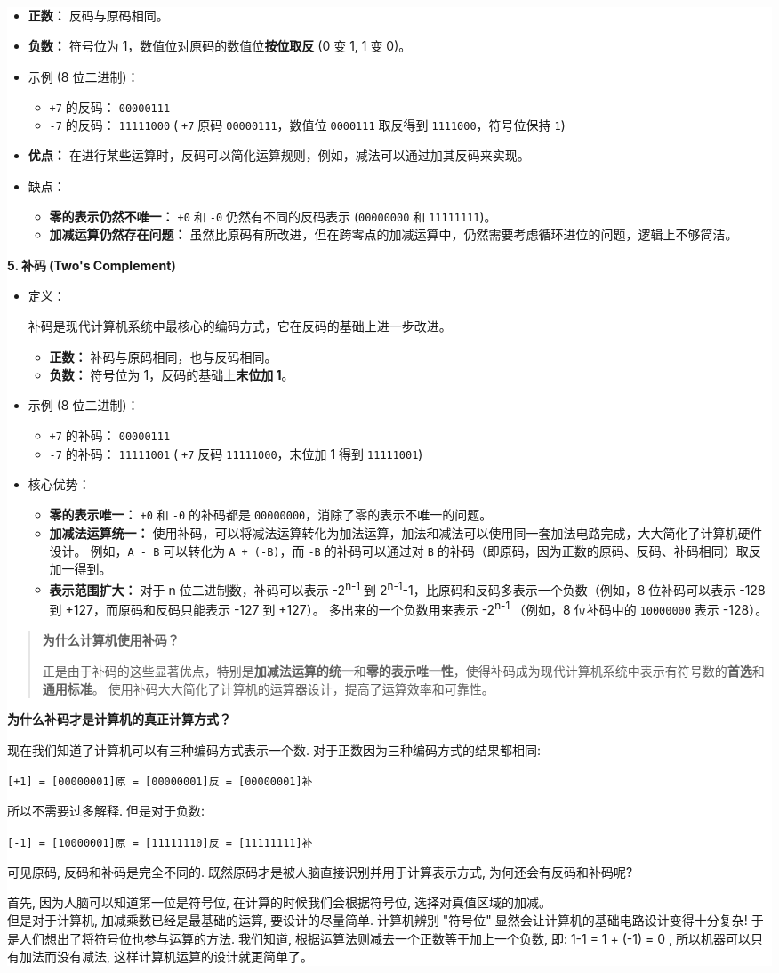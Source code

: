   - **正数：**  反码与原码相同。
  - **负数：**  符号位为 1，数值位对原码的数值位**按位取反** (0 变 1, 1 变 0)。

- 示例 (8 位二进制)：

  - `+7` 的反码： `00000111`
  - `-7` 的反码： `11111000` ( `+7` 原码 `00000111`，数值位 `0000111` 取反得到 `1111000`，符号位保持 `1`)

- **优点：**  在进行某些运算时，反码可以简化运算规则，例如，减法可以通过加其反码来实现。

- 缺点：

  - **零的表示仍然不唯一：**  `+0` 和 `-0` 仍然有不同的反码表示 (`00000000` 和 `11111111`)。
  - **加减运算仍然存在问题：**  虽然比原码有所改进，但在跨零点的加减运算中，仍然需要考虑循环进位的问题，逻辑上不够简洁。

**5. 补码 (Two's Complement)**

- 定义：

    补码是现代计算机系统中最核心的编码方式，它在反码的基础上进一步改进。

  - **正数：**  补码与原码相同，也与反码相同。
  - **负数：**  符号位为 1，反码的基础上**末位加 1**。

- 示例 (8 位二进制)：

  - `+7` 的补码： `00000111`
  - `-7` 的补码： `11111001` ( `+7` 反码 `11111000`，末位加 1 得到 `11111001`)

- 核心优势：

  - **零的表示唯一：**  `+0` 和 `-0` 的补码都是 `00000000`，消除了零的表示不唯一的问题。
  - **加减法运算统一：**  使用补码，可以将减法运算转化为加法运算，加法和减法可以使用同一套加法电路完成，大大简化了计算机硬件设计。  例如，`A - B`  可以转化为  `A + (-B)`，而 `-B`  的补码可以通过对 `B` 的补码（即原码，因为正数的原码、反码、补码相同）取反加一得到。
  - **表示范围扩大：**  对于 n 位二进制数，补码可以表示  -2<sup>n-1</sup>  到  2<sup>n-1</sup>-1，比原码和反码多表示一个负数（例如，8 位补码可以表示 -128 到 +127，而原码和反码只能表示 -127 到 +127）。  多出来的一个负数用来表示  -2<sup>n-1</sup> （例如，8 位补码中的 `10000000` 表示 -128）。

>  **为什么计算机使用补码？**
>
> 正是由于补码的这些显著优点，特别是**加减法运算的统一**和**零的表示唯一性**，使得补码成为现代计算机系统中表示有符号数的**首选**和**通用标准**。  使用补码大大简化了计算机的运算器设计，提高了运算效率和可靠性。



**为什么补码才是计算机的真正计算方式？**

现在我们知道了计算机可以有三种编码方式表示一个数. 对于正数因为三种编码方式的结果都相同:

```
[+1] = [00000001]原 = [00000001]反 = [00000001]补
```

所以不需要过多解释. 但是对于负数:

```
[-1] = [10000001]原 = [11111110]反 = [11111111]补
```

可见原码, 反码和补码是完全不同的. 既然原码才是被人脑直接识别并用于计算表示方式, 为何还会有反码和补码呢?

首先, 因为人脑可以知道第一位是符号位, 在计算的时候我们会根据符号位, 选择对真值区域的加减。  
但是对于计算机, 加减乘数已经是最基础的运算, 要设计的尽量简单. 计算机辨别 "符号位" 显然会让计算机的基础电路设计变得十分复杂! 于是人们想出了将符号位也参与运算的方法. 我们知道, 根据运算法则减去一个正数等于加上一个负数, 即: 1-1 = 1 + (-1) = 0 , 所以机器可以只有加法而没有减法, 这样计算机运算的设计就更简单了。
